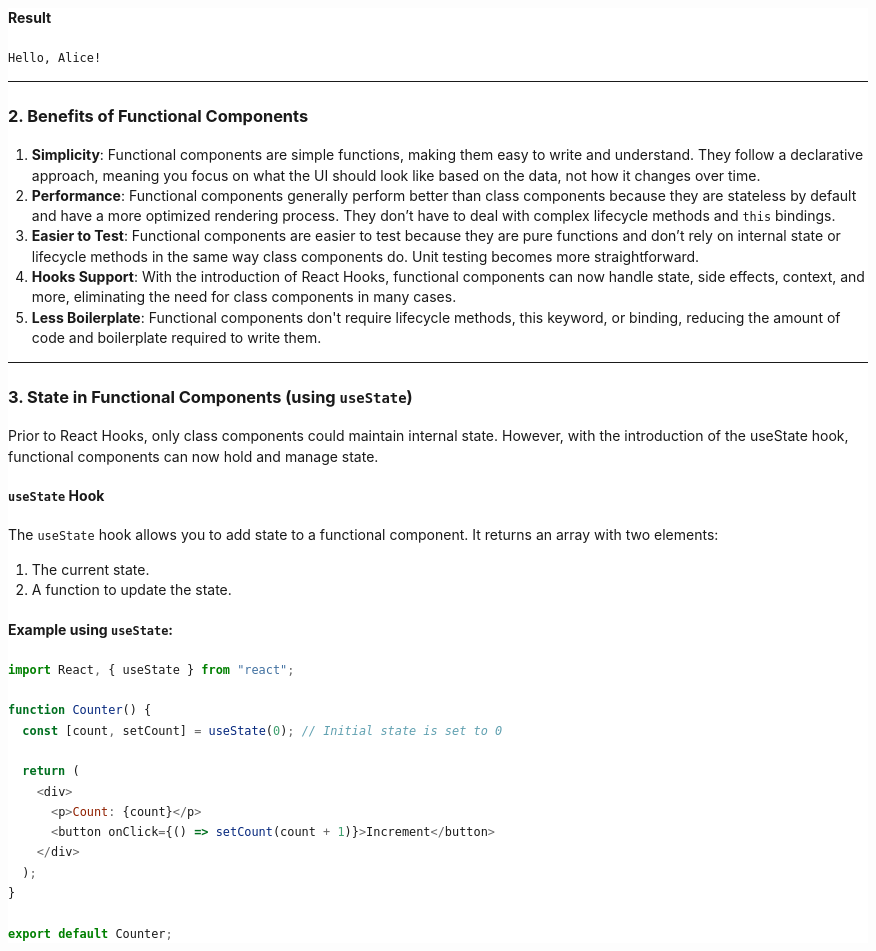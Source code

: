 #### Result

```
Hello, Alice!
```

---

### 2. Benefits of Functional Components

1. **Simplicity**: Functional components are simple functions, making them easy to write and understand. They follow a declarative approach, meaning you focus on what the UI should look like based on the data, not how it changes over time.
2. **Performance**: Functional components generally perform better than class components because they are stateless by default and have a more optimized rendering process. They don’t have to deal with complex lifecycle methods and `this` bindings.
3. **Easier to Test**: Functional components are easier to test because they are pure functions and don’t rely on internal state or lifecycle methods in the same way class components do. Unit testing becomes more straightforward.
4. **Hooks Support**: With the introduction of React Hooks, functional components can now handle state, side effects, context, and more, eliminating the need for class components in many cases.
5. **Less Boilerplate**: Functional components don't require lifecycle methods, this keyword, or binding, reducing the amount of code and boilerplate required to write them.

---

### 3. State in Functional Components (using `useState`)

Prior to React Hooks, only class components could maintain internal state. However, with the introduction of the useState hook, functional components can now hold and manage state.

#### `useState` Hook

The `useState` hook allows you to add state to a functional component. It returns an array with two elements:

1. The current state.
2. A function to update the state.

#### Example using `useState`:

```javascript
import React, { useState } from "react";

function Counter() {
  const [count, setCount] = useState(0); // Initial state is set to 0

  return (
    <div>
      <p>Count: {count}</p>
      <button onClick={() => setCount(count + 1)}>Increment</button>
    </div>
  );
}

export default Counter;
```
